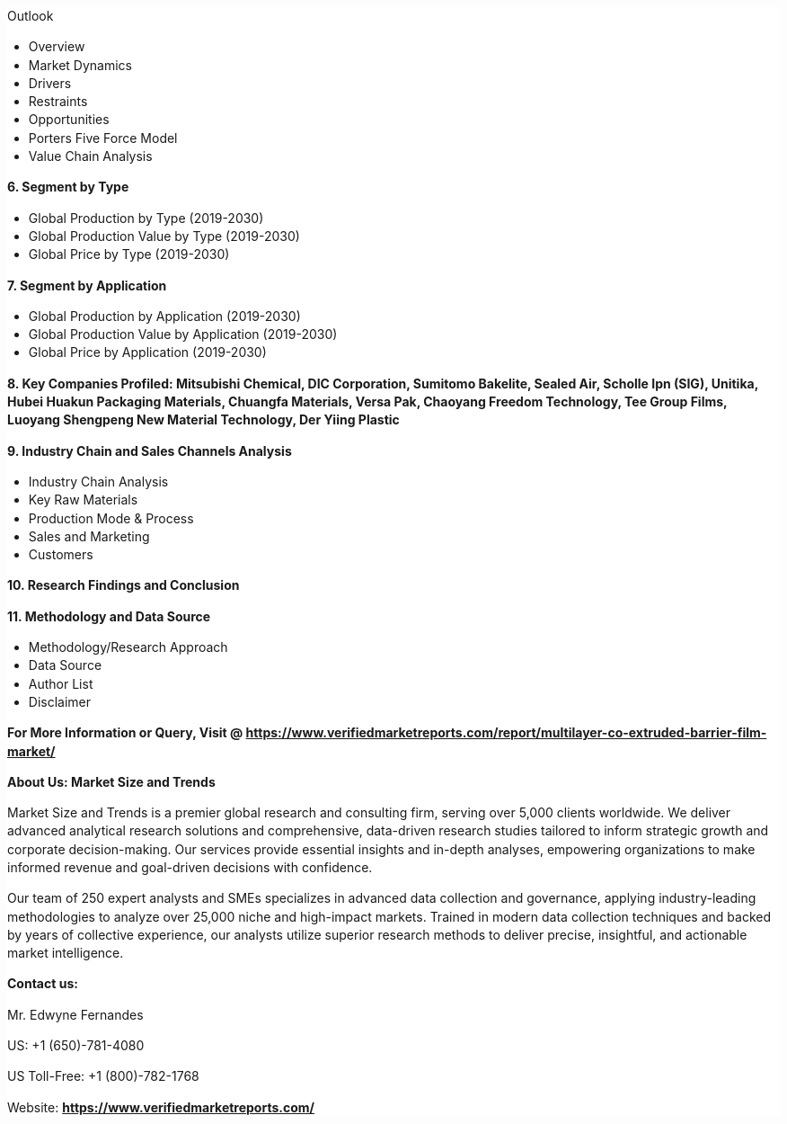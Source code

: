 Outlook</strong></p><ul><li>Overview</li><li>Market Dynamics</li><li>Drivers</li><li>Restraints</li><li>Opportunities</li><li>Porters Five Force Model</li><li>Value Chain Analysis&nbsp;</li></ul><p><strong>6. Segment by Type</strong></p><ul><li>Global Production by Type (2019-2030)</li><li>Global Production Value by Type (2019-2030)</li><li>Global Price by Type (2019-2030)</li></ul><p><strong>7. Segment by Application</strong></p><ul><li>Global Production by Application (2019-2030)</li><li>Global Production Value by Application (2019-2030)</li><li>Global Price by Application (2019-2030)</li></ul><p><strong>8. Key Companies Profiled: Mitsubishi Chemical, DIC Corporation, Sumitomo Bakelite, Sealed Air, Scholle Ipn (SIG), Unitika, Hubei Huakun Packaging Materials, Chuangfa Materials, Versa Pak, Chaoyang Freedom Technology, Tee Group Films, Luoyang Shengpeng New Material Technology, Der Yiing Plastic</strong></p><p><strong>9. Industry Chain and Sales Channels Analysis</strong></p><ul><li>Industry Chain Analysis</li><li>Key Raw Materials</li><li>Production Mode &amp; Process</li><li>Sales and Marketing</li><li>Customers</li></ul><p><strong>10. Research Findings and Conclusion</strong></p><p><strong>11. Methodology and Data Source</strong></p><ul><li>Methodology/Research Approach</li><li>Data Source</li><li>Author List</li><li>Disclaimer</li></ul></p><p><strong>For More Information or Query, Visit @ <a href="https://www.verifiedmarketreports.com/report/multilayer-co-extruded-barrier-film-market/">https://www.verifiedmarketreports.com/report/multilayer-co-extruded-barrier-film-market/</a></strong></p><p><strong>About Us: Market Size and Trends</strong></p><p>Market Size and Trends is a premier global research and consulting firm, serving over 5,000 clients worldwide. We deliver advanced analytical research solutions and comprehensive, data-driven research studies tailored to inform strategic growth and corporate decision-making. Our services provide essential insights and in-depth analyses, empowering organizations to make informed revenue and goal-driven decisions with confidence.</p><p>Our team of 250 expert analysts and SMEs specializes in advanced data collection and governance, applying industry-leading methodologies to analyze over 25,000 niche and high-impact markets. Trained in modern data collection techniques and backed by years of collective experience, our analysts utilize superior research methods to deliver precise, insightful, and actionable market intelligence.</p><p><strong>Contact us:</strong></p><p>Mr. Edwyne Fernandes</p><p>US: +1 (650)-781-4080</p><p>US Toll-Free: +1 (800)-782-1768</p><p>Website: <strong><a href="https://www.verifiedmarketreports.com/">https://www.verifiedmarketreports.com/</a></strong></p>
